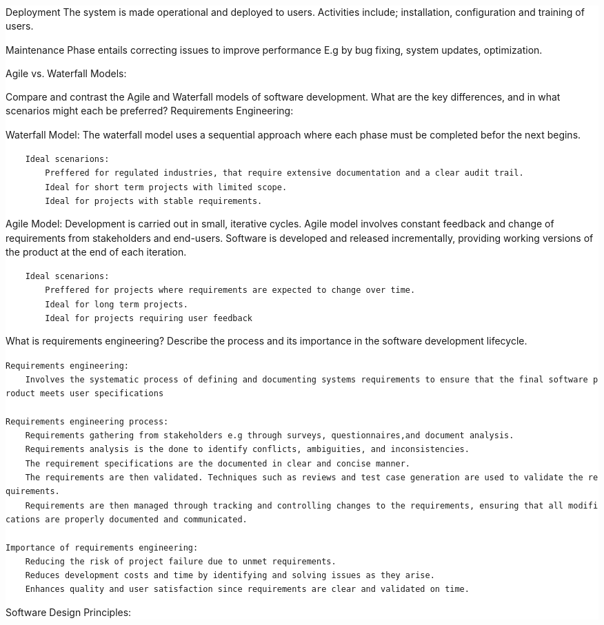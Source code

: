 Deployment
    The system is made operational and deployed to users.
        Activities include; installation, configuration and training of users.

Maintenance
    Phase entails correcting issues to improve performance
        E.g by bug fixing, system updates, optimization.

Agile vs. Waterfall Models:

Compare and contrast the Agile and Waterfall models of software development. What are the key differences, and in what scenarios might each be preferred?
Requirements Engineering:

Waterfall Model:
    The waterfall model uses a sequential approach where each phase must be completed befor the next begins. 

        Ideal scenarions:
            Preffered for regulated industries, that require extensive documentation and a clear audit trail.
            Ideal for short term projects with limited scope.
            Ideal for projects with stable requirements.
Agile Model:
    Development is carried out in small, iterative cycles. Agile model involves constant feedback and change of requirements from stakeholders and end-users.
    Software is developed and released incrementally, providing working versions of the product at the end of each iteration. 

        Ideal scenarions:
            Preffered for projects where requirements are expected to change over time.
            Ideal for long term projects.
            Ideal for projects requiring user feedback

What is requirements engineering? Describe the process and its importance in the software development lifecycle.

    Requirements engineering:
        Involves the systematic process of defining and documenting systems requirements to ensure that the final software product meets user specifications

    Requirements engineering process:
        Requirements gathering from stakeholders e.g through surveys, questionnaires,and document analysis. 
        Requirements analysis is the done to identify conflicts, ambiguities, and inconsistencies. 
        The requirement specifications are the documented in clear and concise manner.
        The requirements are then validated. Techniques such as reviews and test case generation are used to validate the requirements.
        Requirements are then managed through tracking and controlling changes to the requirements, ensuring that all modifications are properly documented and communicated.

    Importance of requirements engineering:
        Reducing the risk of project failure due to unmet requirements.
        Reduces development costs and time by identifying and solving issues as they arise.
        Enhances quality and user satisfaction since requirements are clear and validated on time.

Software Design Principles:
